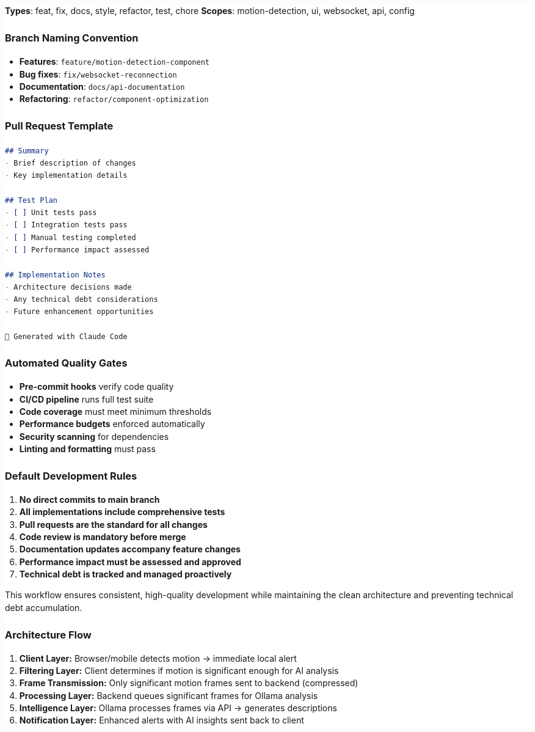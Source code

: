 **Types**: feat, fix, docs, style, refactor, test, chore
**Scopes**: motion-detection, ui, websocket, api, config

### Branch Naming Convention
- **Features**: `feature/motion-detection-component`
- **Bug fixes**: `fix/websocket-reconnection`
- **Documentation**: `docs/api-documentation`
- **Refactoring**: `refactor/component-optimization`

### Pull Request Template
```markdown
## Summary
- Brief description of changes
- Key implementation details

## Test Plan
- [ ] Unit tests pass
- [ ] Integration tests pass
- [ ] Manual testing completed
- [ ] Performance impact assessed

## Implementation Notes
- Architecture decisions made
- Any technical debt considerations
- Future enhancement opportunities

🤖 Generated with Claude Code
```

### Automated Quality Gates
- **Pre-commit hooks** verify code quality
- **CI/CD pipeline** runs full test suite
- **Code coverage** must meet minimum thresholds
- **Performance budgets** enforced automatically
- **Security scanning** for dependencies
- **Linting and formatting** must pass

### Default Development Rules
1. **No direct commits to main branch**
2. **All implementations include comprehensive tests**
3. **Pull requests are the standard for all changes**
4. **Code review is mandatory before merge**
5. **Documentation updates accompany feature changes**
6. **Performance impact must be assessed and approved**
7. **Technical debt is tracked and managed proactively**

This workflow ensures consistent, high-quality development while maintaining the clean architecture and preventing technical debt accumulation.

### Architecture Flow
1. **Client Layer:** Browser/mobile detects motion → immediate local alert
2. **Filtering Layer:** Client determines if motion is significant enough for AI analysis
3. **Frame Transmission:** Only significant motion frames sent to backend (compressed)
4. **Processing Layer:** Backend queues significant frames for Ollama analysis
5. **Intelligence Layer:** Ollama processes frames via API → generates descriptions
6. **Notification Layer:** Enhanced alerts with AI insights sent back to client
